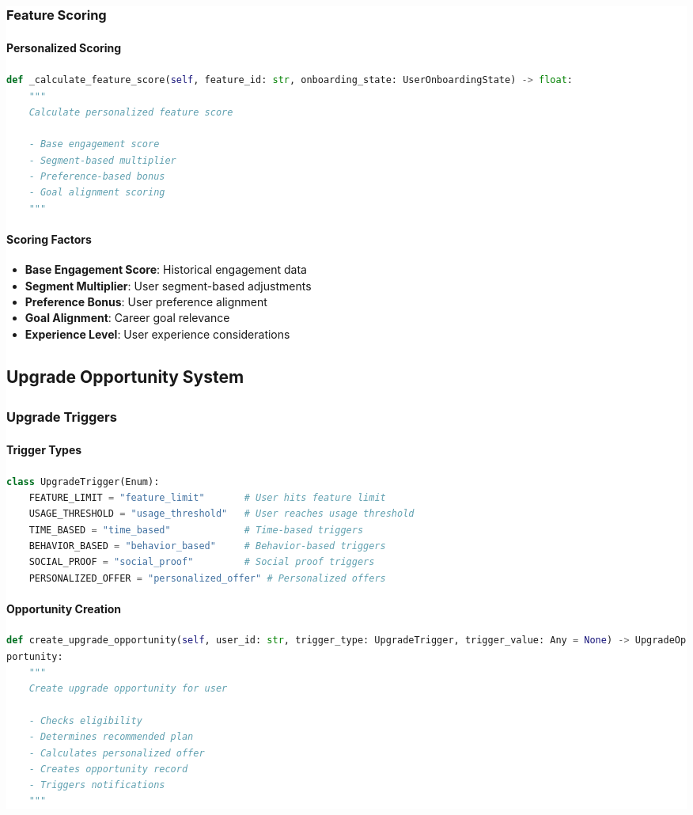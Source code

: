 ### Feature Scoring

#### Personalized Scoring
```python
def _calculate_feature_score(self, feature_id: str, onboarding_state: UserOnboardingState) -> float:
    """
    Calculate personalized feature score
    
    - Base engagement score
    - Segment-based multiplier
    - Preference-based bonus
    - Goal alignment scoring
    """
```

#### Scoring Factors
- **Base Engagement Score**: Historical engagement data
- **Segment Multiplier**: User segment-based adjustments
- **Preference Bonus**: User preference alignment
- **Goal Alignment**: Career goal relevance
- **Experience Level**: User experience considerations

## Upgrade Opportunity System

### Upgrade Triggers

#### Trigger Types
```python
class UpgradeTrigger(Enum):
    FEATURE_LIMIT = "feature_limit"       # User hits feature limit
    USAGE_THRESHOLD = "usage_threshold"   # User reaches usage threshold
    TIME_BASED = "time_based"             # Time-based triggers
    BEHAVIOR_BASED = "behavior_based"     # Behavior-based triggers
    SOCIAL_PROOF = "social_proof"         # Social proof triggers
    PERSONALIZED_OFFER = "personalized_offer" # Personalized offers
```

#### Opportunity Creation
```python
def create_upgrade_opportunity(self, user_id: str, trigger_type: UpgradeTrigger, trigger_value: Any = None) -> UpgradeOpportunity:
    """
    Create upgrade opportunity for user
    
    - Checks eligibility
    - Determines recommended plan
    - Calculates personalized offer
    - Creates opportunity record
    - Triggers notifications
    """
```

